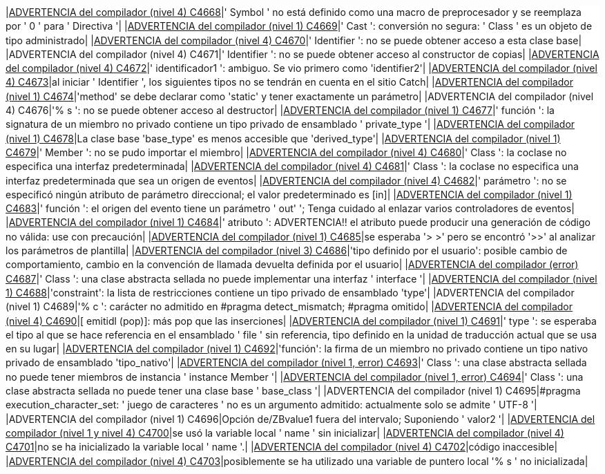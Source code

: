 |[ADVERTENCIA del compilador (nivel 4) C4668](../../error-messages/compiler-warnings/compiler-warning-level-4-c4668.md)|' Symbol ' no está definido como una macro de preprocesador y se reemplaza por ' 0 ' para ' Directiva '|
|[ADVERTENCIA del compilador (nivel 1) C4669](../../error-messages/compiler-warnings/compiler-warning-level-1-c4669.md)|' Cast ': conversión no segura: ' Class ' es un objeto de tipo administrado|
|[ADVERTENCIA del compilador (nivel 4) C4670](compiler-warning-level-4-c4670.md)|' Identifier ': no se puede obtener acceso a esta clase base|
|ADVERTENCIA del compilador (nivel 4) C4671|' Identifier ': no se puede obtener acceso al constructor de copias|
|[ADVERTENCIA del compilador (nivel 4) C4672](compiler-warning-level-4-c4672.md)|' identificador1 ': ambiguo. Se vio primero como 'identifier2'|
|[ADVERTENCIA del compilador (nivel 4) C4673](../../error-messages/compiler-warnings/compiler-warning-level-4-c4673.md)|al iniciar ' Identifier ', los siguientes tipos no se tendrán en cuenta en el sitio Catch|
|[ADVERTENCIA del compilador (nivel 1) C4674](compiler-warning-level-1-c4674.md)|'method' se debe declarar como 'static' y tener exactamente un parámetro|
|ADVERTENCIA del compilador (nivel 4) C4676|'% s ': no se puede obtener acceso al destructor|
|[ADVERTENCIA del compilador (nivel 1) C4677](../../error-messages/compiler-warnings/compiler-warning-level-1-c4677.md)|' función ': la signatura de un miembro no privado contiene un tipo privado de ensamblado ' private_type '|
|[ADVERTENCIA del compilador (nivel 1) C4678](compiler-warning-level-1-c4678.md)|La clase base 'base_type' es menos accesible que 'derived_type'|
|[ADVERTENCIA del compilador (nivel 1) C4679](../../error-messages/compiler-warnings/compiler-warning-level-1-c4679.md)|' Member ': no se pudo importar el miembro|
|[ADVERTENCIA del compilador (nivel 4) C4680](../../error-messages/compiler-warnings/compiler-warning-level-4-c4680.md)|' Class ': la coclase no especifica una interfaz predeterminada|
|[ADVERTENCIA del compilador (nivel 4) C4681](compiler-warning-level-4-c4681.md)|' Class ': la coclase no especifica una interfaz predeterminada que sea un origen de eventos|
|[ADVERTENCIA del compilador (nivel 4) C4682](compiler-warning-level-4-c4682.md)|' parámetro ': no se especificó ningún atributo de parámetro direccional; el valor predeterminado es [in]|
|[ADVERTENCIA del compilador (nivel 1) C4683](../../error-messages/compiler-warnings/compiler-warning-level-1-c4683.md)|' función ': el origen del evento tiene un parámetro ' out' '; Tenga cuidado al enlazar varios controladores de eventos|
|[ADVERTENCIA del compilador (nivel 1) C4684](../../error-messages/compiler-warnings/compiler-warning-level-1-c4684.md)|' atributo ': ADVERTENCIA!! el atributo puede producir una generación de código no válida: use con precaución|
|[ADVERTENCIA del compilador (nivel 1) C4685](compiler-warning-level-1-c4685.md)|se esperaba '> >' pero se encontró '>>' al analizar los parámetros de plantilla|
|[ADVERTENCIA del compilador (nivel 3) C4686](../../error-messages/compiler-warnings/compiler-warning-level-3-c4686.md)|'tipo definido por el usuario': posible cambio de comportamiento, cambio en la convención de llamada devuelta definida por el usuario|
|[ADVERTENCIA del compilador (error) C4687](../../error-messages/compiler-warnings/compiler-warning-c4687.md)|' Class ': una clase abstracta sellada no puede implementar una interfaz ' interface '|
|[ADVERTENCIA del compilador (nivel 1) C4688](../../error-messages/compiler-warnings/compiler-warning-level-1-c4688.md)|'constraint': la lista de restricciones contiene un tipo privado de ensamblado 'type'|
|ADVERTENCIA del compilador (nivel 1) C4689|'% c ': carácter no admitido en #pragma detect_mismatch; #pragma omitido|
|[ADVERTENCIA del compilador (nivel 4) C4690](../../error-messages/compiler-warnings/compiler-warning-level-4-c4690.md)|\[ emitidl (pop)]: más pop que las inserciones|
|[ADVERTENCIA del compilador (nivel 1) C4691](../../error-messages/compiler-warnings/compiler-warning-level-1-c4691.md)|' type ': se esperaba el tipo al que se hace referencia en el ensamblado ' file ' sin referencia, tipo definido en la unidad de traducción actual que se usa en su lugar|
|[ADVERTENCIA del compilador (nivel 1) C4692](../../error-messages/compiler-warnings/compiler-warning-level-1-c4692.md)|'función': la firma de un miembro no privado contiene un tipo nativo privado de ensamblado 'tipo_nativo'|
|[ADVERTENCIA del compilador (nivel 1, error) C4693](../../error-messages/compiler-warnings/compiler-warning-c4693.md)|' Class ': una clase abstracta sellada no puede tener miembros de instancia ' instance Member '|
|[ADVERTENCIA del compilador (nivel 1, error) C4694](../../error-messages/compiler-warnings/compiler-warning-c4694.md)|' Class ': una clase abstracta sellada no puede tener una clase base ' base_class '|
|ADVERTENCIA del compilador (nivel 1) C4695|#pragma execution_character_set: ' juego de caracteres ' no es un argumento admitido: actualmente solo se admite ' UTF-8 '|
|ADVERTENCIA del compilador (nivel 1) C4696|Opción de/ZBvalue1 fuera del intervalo; Suponiendo ' valor2 '|
|[ADVERTENCIA del compilador (nivel 1 y nivel 4) C4700](../../error-messages/compiler-warnings/compiler-warning-level-1-and-level-4-c4700.md)|se usó la variable local ' name ' sin inicializar|
|[ADVERTENCIA del compilador (nivel 4) C4701](../../error-messages/compiler-warnings/compiler-warning-level-4-c4701.md)|no se ha inicializado la variable local ' name '.|
|[ADVERTENCIA del compilador (nivel 4) C4702](../../error-messages/compiler-warnings/compiler-warning-level-4-c4702.md)|código inaccesible|
|[ADVERTENCIA del compilador (nivel 4) C4703](../../error-messages/compiler-warnings/compiler-warning-level-4-c4703.md)|posiblemente se ha utilizado una variable de puntero local '% s ' no inicializada|